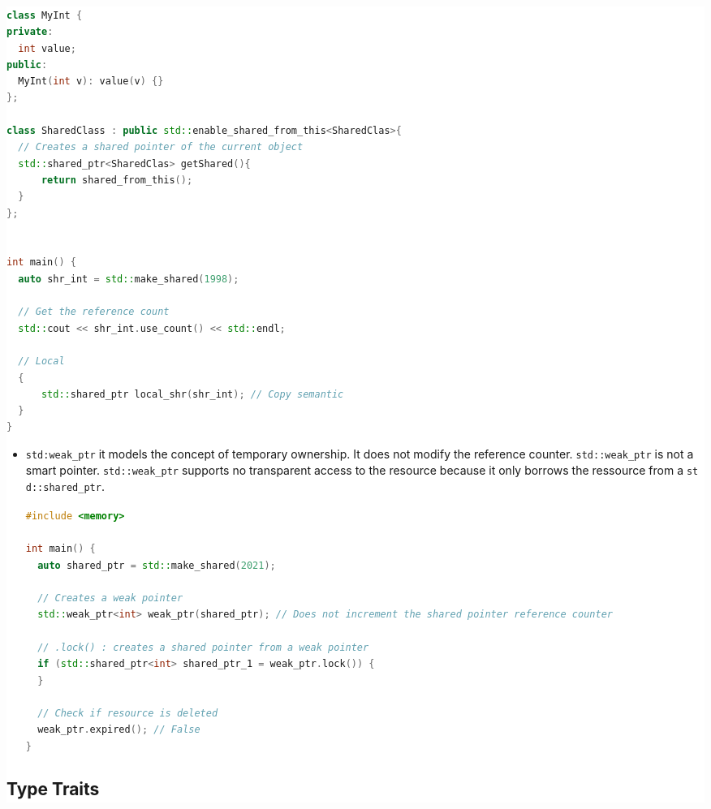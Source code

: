   ```c++
  class MyInt {
  private:
  	int value;
  public:
  	MyInt(int v): value(v) {}
  };

  class SharedClass : public std::enable_shared_from_this<SharedClas>{
  	// Creates a shared pointer of the current object
  	std::shared_ptr<SharedClas> getShared(){ 
  		return shared_from_this();
  	} 
  };


  int main() {
  	auto shr_int = std::make_shared(1998);

  	// Get the reference count
  	std::cout << shr_int.use_count() << std::endl;

  	// Local
  	{
  		std::shared_ptr local_shr(shr_int); // Copy semantic
  	}
  }
  ```
- `std:weak_ptr`
  it models the concept of temporary ownership. It does not modify the reference counter. `std::weak_ptr` is not a smart pointer. `std::weak_ptr` supports no transparent access to the resource because it only borrows the ressource from a `std::shared_ptr`.
  ```c++
  #include <memory>

  int main() {
  	auto shared_ptr = std::make_shared(2021);

  	// Creates a weak pointer
  	std::weak_ptr<int> weak_ptr(shared_ptr); // Does not increment the shared pointer reference counter

  	// .lock() : creates a shared pointer from a weak pointer
  	if (std::shared_ptr<int> shared_ptr_1 = weak_ptr.lock()) {
  	}

  	// Check if resource is deleted
  	weak_ptr.expired(); // False
  }
  ```

## Type Traits

